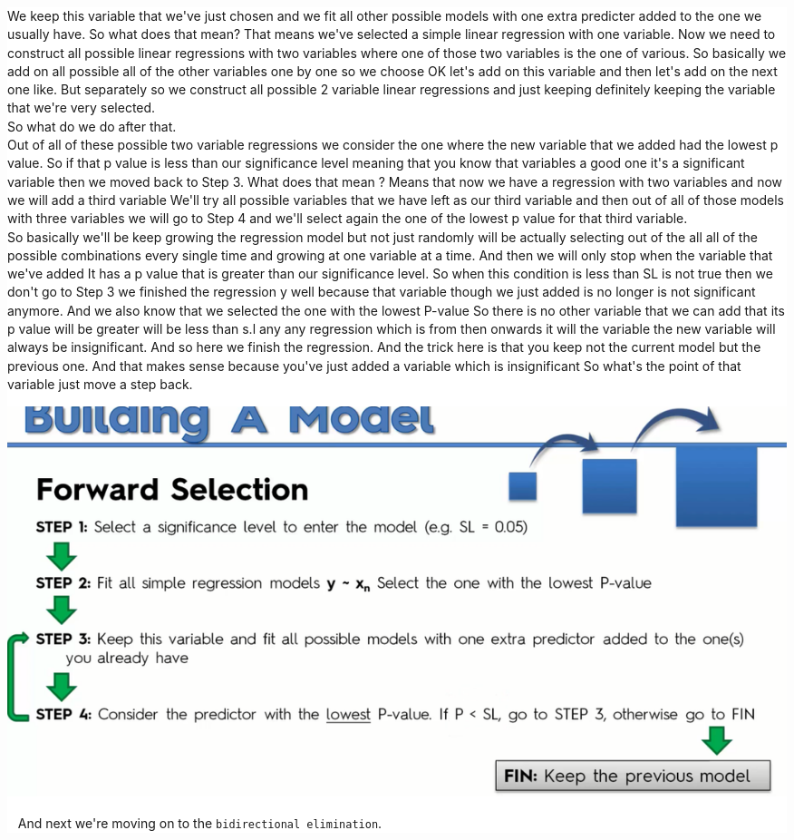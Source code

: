 We keep this variable that we've just chosen and we fit all other possible models with one extra predicter added to the one we usually have. So what does that mean? That means we've selected a simple linear regression with one variable. Now we need to construct all possible linear regressions with two variables where one of those two variables is the one of various. So basically we add on all possible all of the other variables one by one so we choose OK let's add on this variable and then let's add on the next one like. But separately so we construct all possible 2 variable linear regressions and just keeping definitely keeping the variable that we're very selected.  
So what do we do after that.  
Out of all of these possible two variable regressions we consider the one where the new variable that we added had the lowest p value. So if that p value is less than our significance level meaning that you know that variables a good one it's a significant variable then we moved back to Step 3. What does that mean ?  Means that now we have a regression with two variables and now we will add a third variable We'll try all possible variables that we have left as our third variable and then out of all of those models with three variables we will go to Step 4 and we'll select again the one of the lowest p value for that third variable.  
So basically we'll be keep growing the regression model but not just randomly will be actually selecting out of the all all of the possible combinations every single time and growing at one variable at a time. And then we will only stop when the variable that we've added It has a p value that is greater than our significance level. So when this condition is less than SL is not true then we don't go to Step 3 we finished the regression y well because that variable though we just added is no longer is not significant anymore. And we also know that we selected the one with the lowest P-value So there is no other variable that we can add that its p value will be greater will be less than s.l any any regression which is from then onwards it will the variable the new variable will always be insignificant. And so here we finish the regression. And the trick here is that you keep not the current model but the previous one. And that makes sense because you've just added a variable which is insignificant So what's the point of that variable just move a step back.

![](../Assets/photos/building%20a%20model_8.PNG)

&nbsp;&nbsp;&nbsp;And next we're moving on to the `bidirectional elimination`.  